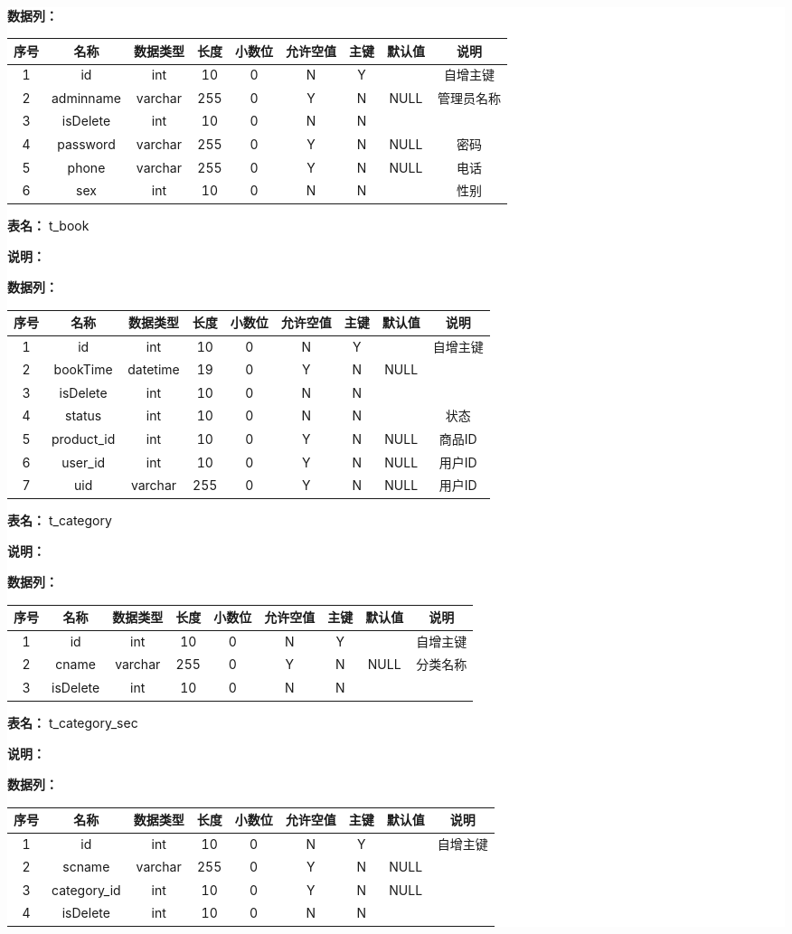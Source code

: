 **数据列：**

| 序号 | 名称 | 数据类型 |  长度  | 小数位 | 允许空值 | 主键 | 默认值 | 说明 |
| :---: | :---: | :---: | :---: | :---: | :---: | :---: | :---: | :---: |
|  1   | id |   int   | 10 |   0    |    N     |  Y   |       | 自增主键  |
|  2   | adminname |   varchar   | 255 |   0    |    Y     |  N   |   NULL    | 管理员名称  |
|  3   | isDelete |   int   | 10 |   0    |    N     |  N   |       |   |
|  4   | password |   varchar   | 255 |   0    |    Y     |  N   |   NULL    | 密码  |
|  5   | phone |   varchar   | 255 |   0    |    Y     |  N   |   NULL    | 电话  |
|  6   | sex |   int   | 10 |   0    |    N     |  N   |       | 性别  |

**表名：** <a id="t_book">t_book</a>

**说明：** 

**数据列：**

| 序号 | 名称 | 数据类型 |  长度  | 小数位 | 允许空值 | 主键 | 默认值 | 说明 |
| :---: | :---: | :---: | :---: | :---: | :---: | :---: | :---: | :---: |
|  1   | id |   int   | 10 |   0    |    N     |  Y   |       | 自增主键  |
|  2   | bookTime |   datetime   | 19 |   0    |    Y     |  N   |   NULL    |   |
|  3   | isDelete |   int   | 10 |   0    |    N     |  N   |       |   |
|  4   | status |   int   | 10 |   0    |    N     |  N   |       | 状态  |
|  5   | product_id |   int   | 10 |   0    |    Y     |  N   |   NULL    | 商品ID  |
|  6   | user_id |   int   | 10 |   0    |    Y     |  N   |   NULL    | 用户ID  |
|  7   | uid |   varchar   | 255 |   0    |    Y     |  N   |   NULL    | 用户ID  |

**表名：** <a id="t_category">t_category</a>

**说明：** 

**数据列：**

| 序号 | 名称 | 数据类型 |  长度  | 小数位 | 允许空值 | 主键 | 默认值 | 说明 |
| :---: | :---: | :---: | :---: | :---: | :---: | :---: | :---: | :---: |
|  1   | id |   int   | 10 |   0    |    N     |  Y   |       | 自增主键  |
|  2   | cname |   varchar   | 255 |   0    |    Y     |  N   |   NULL    | 分类名称  |
|  3   | isDelete |   int   | 10 |   0    |    N     |  N   |       |   |

**表名：** <a id="t_category_sec">t_category_sec</a>

**说明：** 

**数据列：**

| 序号 | 名称 | 数据类型 |  长度  | 小数位 | 允许空值 | 主键 | 默认值 | 说明 |
| :---: | :---: | :---: | :---: | :---: | :---: | :---: | :---: | :---: |
|  1   | id |   int   | 10 |   0    |    N     |  Y   |       | 自增主键  |
|  2   | scname |   varchar   | 255 |   0    |    Y     |  N   |   NULL    |   |
|  3   | category_id |   int   | 10 |   0    |    Y     |  N   |   NULL    |   |
|  4   | isDelete |   int   | 10 |   0    |    N     |  N   |       |   |
